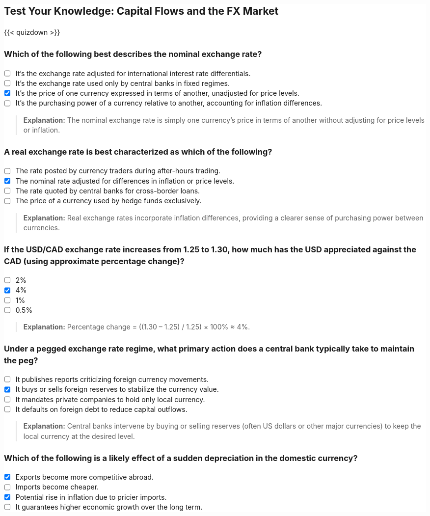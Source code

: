 
## Test Your Knowledge: Capital Flows and the FX Market

{{< quizdown >}}

### Which of the following best describes the nominal exchange rate?

- [ ] It’s the exchange rate adjusted for international interest rate differentials.
- [ ] It’s the exchange rate used only by central banks in fixed regimes.
- [x] It’s the price of one currency expressed in terms of another, unadjusted for price levels.
- [ ] It’s the purchasing power of a currency relative to another, accounting for inflation differences.

> **Explanation:** The nominal exchange rate is simply one currency’s price in terms of another without adjusting for price levels or inflation.

### A real exchange rate is best characterized as which of the following?

- [ ] The rate posted by currency traders during after-hours trading.
- [x] The nominal rate adjusted for differences in inflation or price levels.
- [ ] The rate quoted by central banks for cross-border loans.
- [ ] The price of a currency used by hedge funds exclusively.

> **Explanation:** Real exchange rates incorporate inflation differences, providing a clearer sense of purchasing power between currencies.

### If the USD/CAD exchange rate increases from 1.25 to 1.30, how much has the USD appreciated against the CAD (using approximate percentage change)?

- [ ] 2%
- [x] 4%
- [ ] 1%
- [ ] 0.5%

> **Explanation:** Percentage change = ((1.30 – 1.25) / 1.25) × 100% ≈ 4%.

### Under a pegged exchange rate regime, what primary action does a central bank typically take to maintain the peg?

- [ ] It publishes reports criticizing foreign currency movements.
- [x] It buys or sells foreign reserves to stabilize the currency value.
- [ ] It mandates private companies to hold only local currency.
- [ ] It defaults on foreign debt to reduce capital outflows.

> **Explanation:** Central banks intervene by buying or selling reserves (often US dollars or other major currencies) to keep the local currency at the desired level.

### Which of the following is a likely effect of a sudden depreciation in the domestic currency?

- [x] Exports become more competitive abroad.
- [ ] Imports become cheaper.
- [x] Potential rise in inflation due to pricier imports.
- [ ] It guarantees higher economic growth over the long term.
